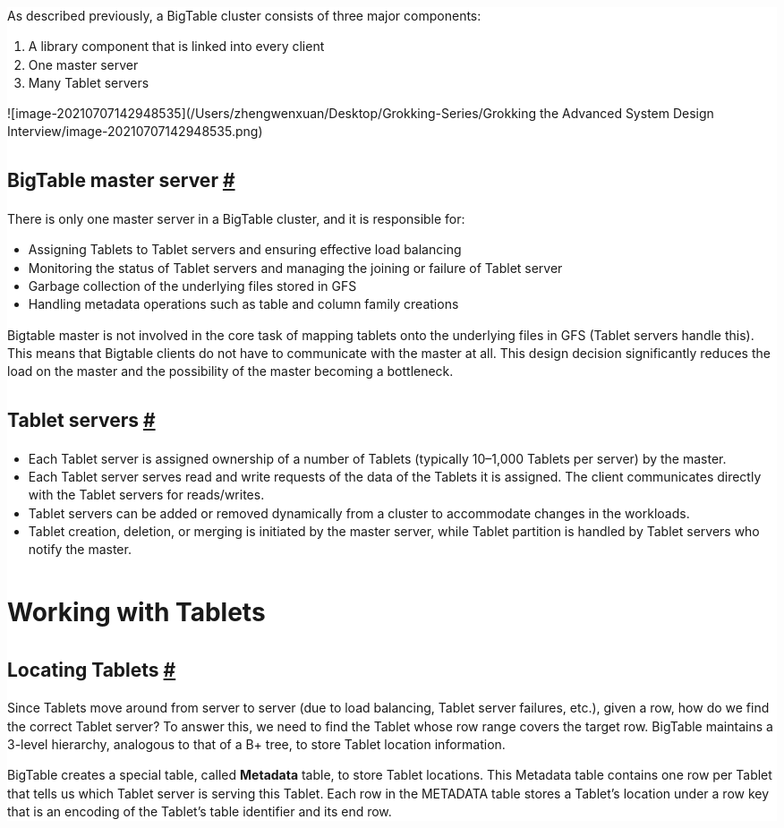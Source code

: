 As described previously, a BigTable cluster consists of three major components:

1. A library component that is linked into every client
2. One master server
3. Many Tablet servers

![image-20210707142948535](/Users/zhengwenxuan/Desktop/Grokking-Series/Grokking the Advanced System Design Interview/image-20210707142948535.png)

## BigTable master server [#](https://www.educative.io/courses/grokking-adv-system-design-intvw/B169KZExQB2#bigtable-master-server)

There is only one master server in a BigTable cluster, and it is responsible for:

- Assigning Tablets to Tablet servers and ensuring effective load balancing
- Monitoring the status of Tablet servers and managing the joining or failure of Tablet server
- Garbage collection of the underlying files stored in GFS
- Handling metadata operations such as table and column family creations

Bigtable master is not involved in the core task of mapping tablets onto the underlying files in GFS (Tablet servers handle this). This means that Bigtable clients do not have to communicate with the master at all. This design decision significantly reduces the load on the master and the possibility of the master becoming a bottleneck.

## Tablet servers [#](https://www.educative.io/courses/grokking-adv-system-design-intvw/B169KZExQB2#tablet-servers)

- Each Tablet server is assigned ownership of a number of Tablets (typically 10–1,000 Tablets per server) by the master.
- Each Tablet server serves read and write requests of the data of the Tablets it is assigned. The client communicates directly with the Tablet servers for reads/writes.
- Tablet servers can be added or removed dynamically from a cluster to accommodate changes in the workloads.
- Tablet creation, deletion, or merging is initiated by the master server, while Tablet partition is handled by Tablet servers who notify the master.

# Working with Tablets

## Locating Tablets [#](https://www.educative.io/courses/grokking-adv-system-design-intvw/RLMmRY1oYKY#locating-tablets)

Since Tablets move around from server to server (due to load balancing, Tablet server failures, etc.), given a row, how do we find the correct Tablet server? To answer this, we need to find the Tablet whose row range covers the target row. BigTable maintains a 3-level hierarchy, analogous to that of a B+ tree, to store Tablet location information.

BigTable creates a special table, called **Metadata** table, to store Tablet locations. This Metadata table contains one row per Tablet that tells us which Tablet server is serving this Tablet. Each row in the METADATA table stores a Tablet’s location under a row key that is an encoding of the Tablet’s table identifier and its end row.
